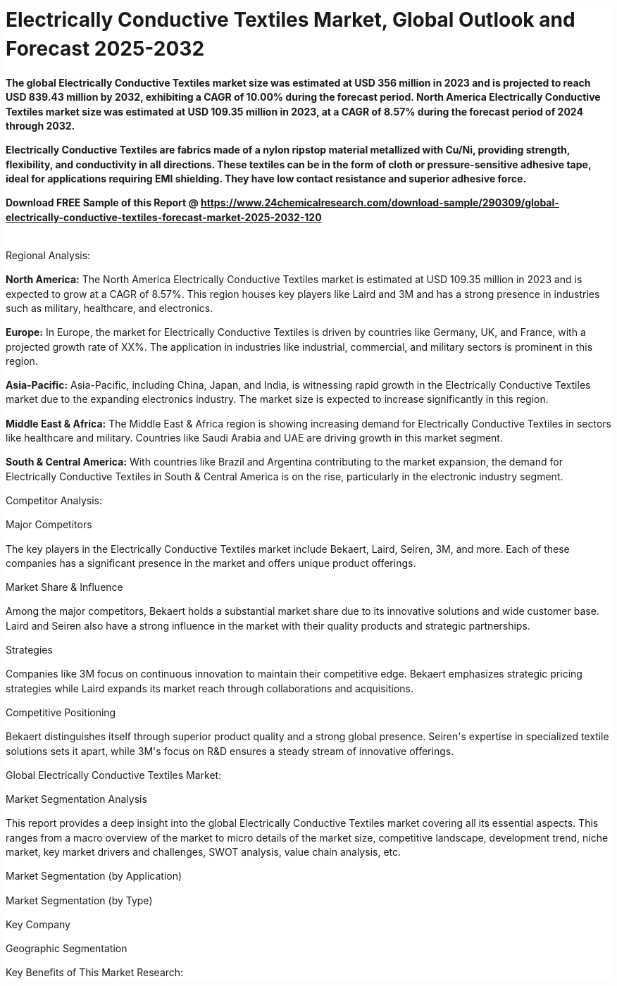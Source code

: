 <h1>Electrically Conductive Textiles Market, Global Outlook and Forecast 2025-2032</h1><p><strong>The global Electrically Conductive Textiles market size was estimated at USD 356 million in 2023 and is projected to reach USD 839.43 million by 2032, exhibiting a CAGR of 10.00% during the forecast period. North America Electrically Conductive Textiles market size was estimated at USD 109.35 million in 2023, at a CAGR of 8.57% during the forecast period of 2024 through 2032.</strong></p><p>
</p><p><strong>Electrically Conductive Textiles are fabrics made of a nylon ripstop material metallized with Cu/Ni, providing strength, flexibility, and conductivity in all directions. These textiles can be in the form of cloth or pressure-sensitive adhesive tape, ideal for applications requiring EMI shielding. They have low contact resistance and superior adhesive force.</strong></p><div><b>Download FREE Sample of this Report @ 
            <a href="https://www.24chemicalresearch.com/download-sample/290309/global-electrically-conductive-textiles-forecast-market-2025-2032-120">
            https://www.24chemicalresearch.com/download-sample/290309/global-electrically-conductive-textiles-forecast-market-2025-2032-120</a></b></div><br><p>
Regional Analysis:</p><p>
</p><p><strong>North America:</strong> The North America Electrically Conductive Textiles market is estimated at USD 109.35 million in 2023 and is expected to grow at a CAGR of 8.57%. This region houses key players like Laird and 3M and has a strong presence in industries such as military, healthcare, and electronics.</p><p>
</p><p><strong>Europe:</strong> In Europe, the market for Electrically Conductive Textiles is driven by countries like Germany, UK, and France, with a projected growth rate of XX%. The application in industries like industrial, commercial, and military sectors is prominent in this region.</p><p>
</p><p><strong>Asia-Pacific:</strong> Asia-Pacific, including China, Japan, and India, is witnessing rapid growth in the Electrically Conductive Textiles market due to the expanding electronics industry. The market size is expected to increase significantly in this region.</p><p>
</p><p><strong>Middle East &amp; Africa:</strong> The Middle East &amp; Africa region is showing increasing demand for Electrically Conductive Textiles in sectors like healthcare and military. Countries like Saudi Arabia and UAE are driving growth in this market segment.</p><p>
</p><p><strong>South &amp; Central America:</strong> With countries like Brazil and Argentina contributing to the market expansion, the demand for Electrically Conductive Textiles in South &amp; Central America is on the rise, particularly in the electronic industry segment.</p><p>
Competitor Analysis:</p><p>
</p><p>Major Competitors</p><p>
</p><p>The key players in the Electrically Conductive Textiles market include Bekaert, Laird, Seiren, 3M, and more. Each of these companies has a significant presence in the market and offers unique product offerings.</p><p>
</p><p>Market Share &amp; Influence</p><p>
</p><p>Among the major competitors, Bekaert holds a substantial market share due to its innovative solutions and wide customer base. Laird and Seiren also have a strong influence in the market with their quality products and strategic partnerships.</p><p>
</p><p>Strategies</p><p>
</p><p>Companies like 3M focus on continuous innovation to maintain their competitive edge. Bekaert emphasizes strategic pricing strategies while Laird expands its market reach through collaborations and acquisitions.</p><p>
</p><p>Competitive Positioning</p><p>
</p><p>Bekaert distinguishes itself through superior product quality and a strong global presence. Seiren's expertise in specialized textile solutions sets it apart, while 3M's focus on R&amp;D ensures a steady stream of innovative offerings.</p><p>
Global Electrically Conductive Textiles Market:</p><p>
Market Segmentation Analysis</p><p>
</p><p>This report provides a deep insight into the global Electrically Conductive Textiles market covering all its essential aspects. This ranges from a macro overview of the market to micro details of the market size, competitive landscape, development trend, niche market, key market drivers and challenges, SWOT analysis, value chain analysis, etc.</p><p>
Market Segmentation (by Application)</p><p>
</p><p>
Market Segmentation (by Type)</p><p>
</p><p>
Key Company</p><p>
</p><p>
Geographic Segmentation</p><p>
</p><p>
Key Benefits of This Market Research:</p><p>
</p><p>